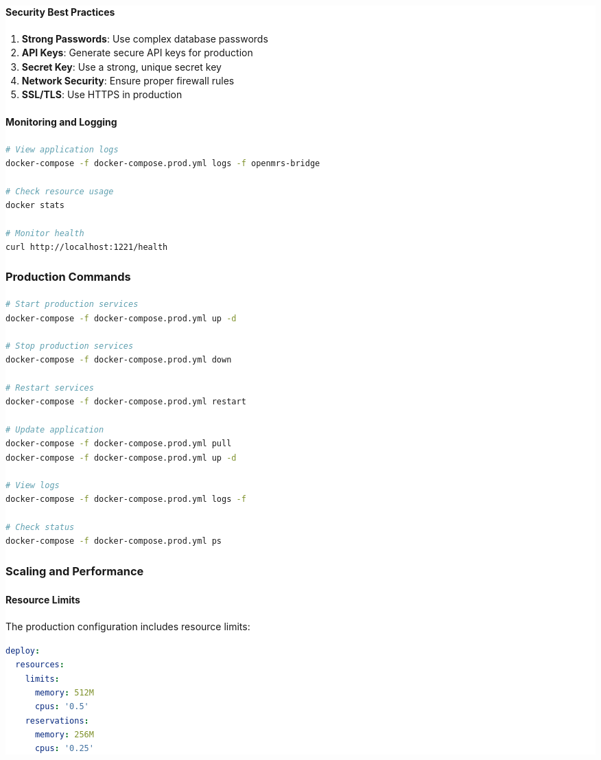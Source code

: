 #### Security Best Practices

1. **Strong Passwords**: Use complex database passwords
2. **API Keys**: Generate secure API keys for production
3. **Secret Key**: Use a strong, unique secret key
4. **Network Security**: Ensure proper firewall rules
5. **SSL/TLS**: Use HTTPS in production

#### Monitoring and Logging

```bash
# View application logs
docker-compose -f docker-compose.prod.yml logs -f openmrs-bridge

# Check resource usage
docker stats

# Monitor health
curl http://localhost:1221/health
```

### Production Commands

```bash
# Start production services
docker-compose -f docker-compose.prod.yml up -d

# Stop production services
docker-compose -f docker-compose.prod.yml down

# Restart services
docker-compose -f docker-compose.prod.yml restart

# Update application
docker-compose -f docker-compose.prod.yml pull
docker-compose -f docker-compose.prod.yml up -d

# View logs
docker-compose -f docker-compose.prod.yml logs -f

# Check status
docker-compose -f docker-compose.prod.yml ps
```

### Scaling and Performance

#### Resource Limits

The production configuration includes resource limits:

```yaml
deploy:
  resources:
    limits:
      memory: 512M
      cpus: '0.5'
    reservations:
      memory: 256M
      cpus: '0.25'
```
